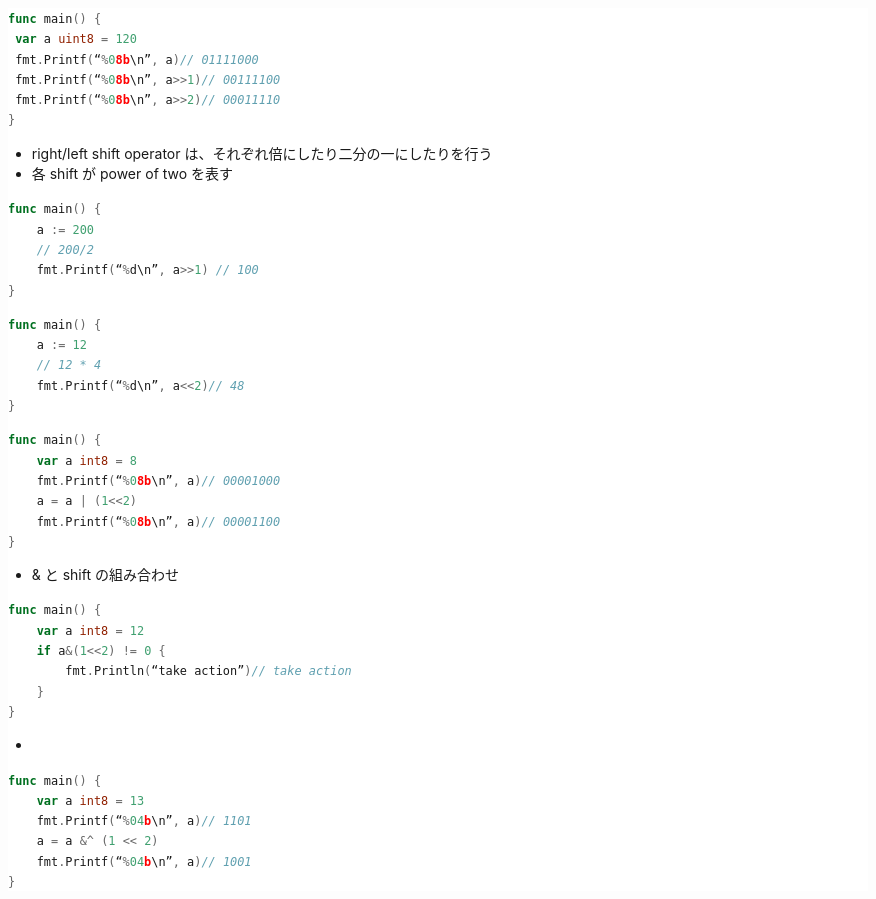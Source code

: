 ```go
func main() {
 var a uint8 = 120
 fmt.Printf(“%08b\n”, a)// 01111000
 fmt.Printf(“%08b\n”, a>>1)// 00111100
 fmt.Printf(“%08b\n”, a>>2)// 00011110
}
```

* right/left shift operator は、それぞれ倍にしたり二分の一にしたりを行う
* 各 shift が power of two を表す

```go
func main() {
    a := 200
    // 200/2
    fmt.Printf(“%d\n”, a>>1) // 100
}
```

```go
func main() {
    a := 12
    // 12 * 4
    fmt.Printf(“%d\n”, a<<2)// 48
}
```

```go
func main() {
    var a int8 = 8
    fmt.Printf(“%08b\n”, a)// 00001000
    a = a | (1<<2)
    fmt.Printf(“%08b\n”, a)// 00001100
}
```

* & と shift の組み合わせ
```go
func main() {
    var a int8 = 12
    if a&(1<<2) != 0 {
        fmt.Println(“take action”)// take action
    }
}
```
*
```go
func main() {
    var a int8 = 13
    fmt.Printf(“%04b\n”, a)// 1101
    a = a &^ (1 << 2)
    fmt.Printf(“%04b\n”, a)// 1001
}
```
